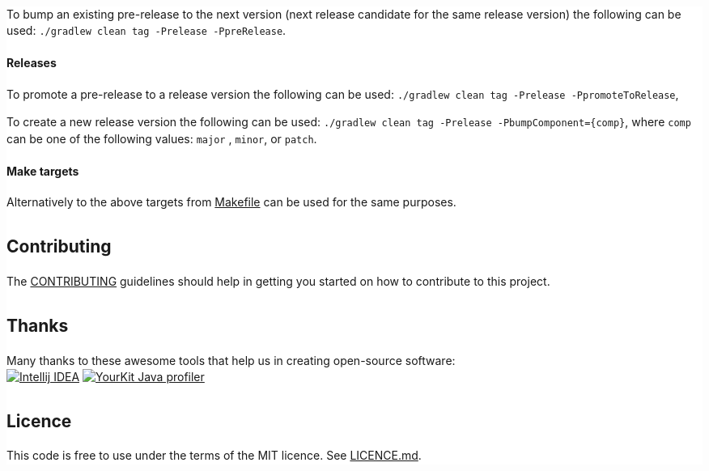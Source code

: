 To bump an existing pre-release to the next version (next release candidate for the same release version)
the following can be used: `./gradlew clean tag -Prelease -PpreRelease`.

#### Releases

To promote a pre-release to a release version the following can be used:
`./gradlew clean tag -Prelease -PpromoteToRelease`,

To create a new release version the following can be used:
`./gradlew clean tag -Prelease -PbumpComponent={comp}`, where `comp` can be one of the following values: `major`
, `minor`, or `patch`.

#### Make targets

Alternatively to the above targets from [Makefile](Makefile) can be used for the same purposes.

## Contributing

The [CONTRIBUTING](CONTRIBUTING.md) guidelines should help in getting you started on how to contribute to this project.

## Thanks

Many thanks to these awesome tools that help us in creating open-source software:  
[![Intellij IDEA](https://cloud.google.com/tools/images/icon_IntelliJIDEA.png)](http://www.jetbrains.com/idea)
[![YourKit Java profiler](https://www.yourkit.com/images/yklogo.png)](https://www.yourkit.com/features/)

## Licence

This code is free to use under the terms of the MIT licence. See [LICENCE.md](LICENCE.md).
